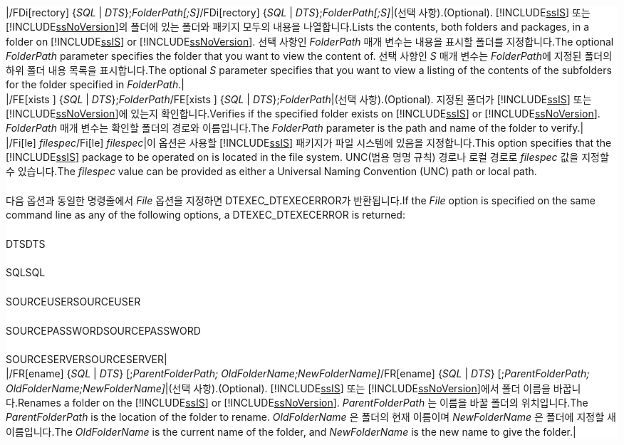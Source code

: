 |<span data-ttu-id="d9468-213">/FDi[rectory] {*SQL* &#124; *DTS*};*FolderPath[;S]*</span><span class="sxs-lookup"><span data-stu-id="d9468-213">/FDi[rectory] {*SQL* &#124; *DTS*};*FolderPath[;S]*</span></span>|<span data-ttu-id="d9468-214">(선택 사항).</span><span class="sxs-lookup"><span data-stu-id="d9468-214">(Optional).</span></span> <span data-ttu-id="d9468-215">[!INCLUDE[ssIS](../includes/ssis-md.md)] 또는 [!INCLUDE[ssNoVersion](../includes/ssnoversion-md.md)]의 폴더에 있는 폴더와 패키지 모두의 내용을 나열합니다.</span><span class="sxs-lookup"><span data-stu-id="d9468-215">Lists the contents, both folders and packages, in a folder on [!INCLUDE[ssIS](../includes/ssis-md.md)] or [!INCLUDE[ssNoVersion](../includes/ssnoversion-md.md)].</span></span> <span data-ttu-id="d9468-216">선택 사항인 *FolderPath* 매개 변수는 내용을 표시할 폴더를 지정합니다.</span><span class="sxs-lookup"><span data-stu-id="d9468-216">The optional *FolderPath* parameter specifies the folder that you want to view the content of.</span></span> <span data-ttu-id="d9468-217">선택 사항인 *S* 매개 변수는 *FolderPath*에 지정된 폴더의 하위 폴더 내용 목록을 표시합니다.</span><span class="sxs-lookup"><span data-stu-id="d9468-217">The optional *S* parameter specifies that you want to view a listing of the contents of the subfolders for the folder specified in *FolderPath*.</span></span>|  
|<span data-ttu-id="d9468-218">/FE[xists ] {*SQL* &#124; *DTS*};*FolderPath*</span><span class="sxs-lookup"><span data-stu-id="d9468-218">/FE[xists ] {*SQL* &#124; *DTS*};*FolderPath*</span></span>|<span data-ttu-id="d9468-219">(선택 사항).</span><span class="sxs-lookup"><span data-stu-id="d9468-219">(Optional).</span></span> <span data-ttu-id="d9468-220">지정된 폴더가 [!INCLUDE[ssIS](../includes/ssis-md.md)] 또는 [!INCLUDE[ssNoVersion](../includes/ssnoversion-md.md)]에 있는지 확인합니다.</span><span class="sxs-lookup"><span data-stu-id="d9468-220">Verifies if the specified folder exists on [!INCLUDE[ssIS](../includes/ssis-md.md)] or [!INCLUDE[ssNoVersion](../includes/ssnoversion-md.md)].</span></span> <span data-ttu-id="d9468-221">*FolderPath* 매개 변수는 확인할 폴더의 경로와 이름입니다.</span><span class="sxs-lookup"><span data-stu-id="d9468-221">The *FolderPath* parameter is the path and name of the folder to verify.</span></span>|  
|<span data-ttu-id="d9468-222">/Fi[le] *filespec*</span><span class="sxs-lookup"><span data-stu-id="d9468-222">/Fi[le] *filespec*</span></span>|<span data-ttu-id="d9468-223">이 옵션은 사용할 [!INCLUDE[ssIS](../includes/ssis-md.md)] 패키지가 파일 시스템에 있음을 지정합니다.</span><span class="sxs-lookup"><span data-stu-id="d9468-223">This option specifies that the [!INCLUDE[ssIS](../includes/ssis-md.md)] package to be operated on is located in the file system.</span></span> <span data-ttu-id="d9468-224">UNC(범용 명명 규칙) 경로나 로컬 경로로 *filespec* 값을 지정할 수 있습니다.</span><span class="sxs-lookup"><span data-stu-id="d9468-224">The *filespec* value can be provided as either a Universal Naming Convention (UNC) path or local path.</span></span><br /><br /> <span data-ttu-id="d9468-225">다음 옵션과 동일한 명령줄에서 *File* 옵션을 지정하면 DTEXEC_DTEXECERROR가 반환됩니다.</span><span class="sxs-lookup"><span data-stu-id="d9468-225">If the *File* option is specified on the same command line as any of the following options, a DTEXEC_DTEXECERROR is returned:</span></span><br /><br /> <span data-ttu-id="d9468-226">DTS</span><span class="sxs-lookup"><span data-stu-id="d9468-226">DTS</span></span><br /><br /> <span data-ttu-id="d9468-227">SQL</span><span class="sxs-lookup"><span data-stu-id="d9468-227">SQL</span></span><br /><br /> <span data-ttu-id="d9468-228">SOURCEUSER</span><span class="sxs-lookup"><span data-stu-id="d9468-228">SOURCEUSER</span></span><br /><br /> <span data-ttu-id="d9468-229">SOURCEPASSWORD</span><span class="sxs-lookup"><span data-stu-id="d9468-229">SOURCEPASSWORD</span></span><br /><br /> <span data-ttu-id="d9468-230">SOURCESERVER</span><span class="sxs-lookup"><span data-stu-id="d9468-230">SOURCESERVER</span></span>|  
|<span data-ttu-id="d9468-231">/FR[ename] {*SQL* &#124; *DTS*} [;*ParentFolderPath; OldFolderName;NewFolderName]*</span><span class="sxs-lookup"><span data-stu-id="d9468-231">/FR[ename] {*SQL* &#124; *DTS*} [;*ParentFolderPath; OldFolderName;NewFolderName]*</span></span>|<span data-ttu-id="d9468-232">(선택 사항).</span><span class="sxs-lookup"><span data-stu-id="d9468-232">(Optional).</span></span> <span data-ttu-id="d9468-233">[!INCLUDE[ssIS](../includes/ssis-md.md)] 또는 [!INCLUDE[ssNoVersion](../includes/ssnoversion-md.md)]에서 폴더 이름을 바꿉니다.</span><span class="sxs-lookup"><span data-stu-id="d9468-233">Renames a folder on the [!INCLUDE[ssIS](../includes/ssis-md.md)] or [!INCLUDE[ssNoVersion](../includes/ssnoversion-md.md)].</span></span> <span data-ttu-id="d9468-234">*ParentFolderPath* 는 이름을 바꿀 폴더의 위치입니다.</span><span class="sxs-lookup"><span data-stu-id="d9468-234">The *ParentFolderPath* is the location of the folder to rename.</span></span> <span data-ttu-id="d9468-235">*OldFolderName* 은 폴더의 현재 이름이며 *NewFolderName* 은 폴더에 지정할 새 이름입니다.</span><span class="sxs-lookup"><span data-stu-id="d9468-235">The *OldFolderName* is the current name of the folder, and *NewFolderName* is the new name to give the folder.</span></span>|  